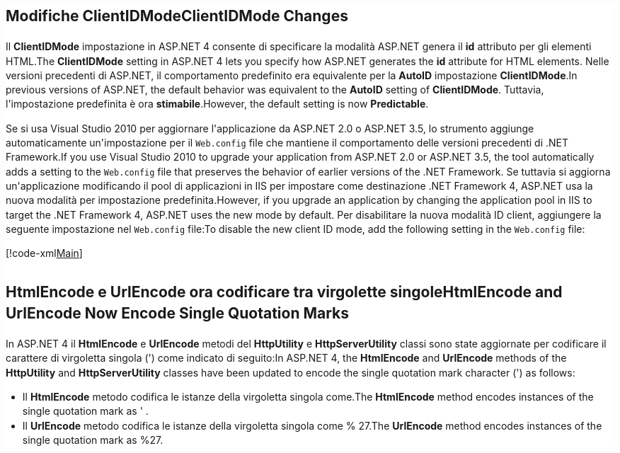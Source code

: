 <a id="0.1__Toc245724854"></a><a id="0.1__Toc255587631"></a><a id="0.1__Toc256770142"></a>

## <a name="clientidmode-changes"></a><span data-ttu-id="4f26c-141">Modifiche ClientIDMode</span><span class="sxs-lookup"><span data-stu-id="4f26c-141">ClientIDMode Changes</span></span>

<span data-ttu-id="4f26c-142">Il **ClientIDMode** impostazione in ASP.NET 4 consente di specificare la modalità ASP.NET genera il **id** attributo per gli elementi HTML.</span><span class="sxs-lookup"><span data-stu-id="4f26c-142">The **ClientIDMode** setting in ASP.NET 4 lets you specify how ASP.NET generates the **id** attribute for HTML elements.</span></span> <span data-ttu-id="4f26c-143">Nelle versioni precedenti di ASP.NET, il comportamento predefinito era equivalente per la **AutoID** impostazione **ClientIDMode**.</span><span class="sxs-lookup"><span data-stu-id="4f26c-143">In previous versions of ASP.NET, the default behavior was equivalent to the **AutoID** setting of **ClientIDMode**.</span></span> <span data-ttu-id="4f26c-144">Tuttavia, l'impostazione predefinita è ora **stimabile**.</span><span class="sxs-lookup"><span data-stu-id="4f26c-144">However, the default setting is now **Predictable**.</span></span>

<span data-ttu-id="4f26c-145">Se si usa Visual Studio 2010 per aggiornare l'applicazione da ASP.NET 2.0 o ASP.NET 3.5, lo strumento aggiunge automaticamente un'impostazione per il `Web.config` file che mantiene il comportamento delle versioni precedenti di .NET Framework.</span><span class="sxs-lookup"><span data-stu-id="4f26c-145">If you use Visual Studio 2010 to upgrade your application from ASP.NET 2.0 or ASP.NET 3.5, the tool automatically adds a setting to the `Web.config` file that preserves the behavior of earlier versions of the .NET Framework.</span></span> <span data-ttu-id="4f26c-146">Se tuttavia si aggiorna un'applicazione modificando il pool di applicazioni in IIS per impostare come destinazione .NET Framework 4, ASP.NET usa la nuova modalità per impostazione predefinita.</span><span class="sxs-lookup"><span data-stu-id="4f26c-146">However, if you upgrade an application by changing the application pool in IIS to target the .NET Framework 4, ASP.NET uses the new mode by default.</span></span> <span data-ttu-id="4f26c-147">Per disabilitare la nuova modalità ID client, aggiungere la seguente impostazione nel `Web.config` file:</span><span class="sxs-lookup"><span data-stu-id="4f26c-147">To disable the new client ID mode, add the following setting in the `Web.config` file:</span></span>

[!code-xml[Main](breaking-changes/samples/sample2.xml)]

<a id="0.1__Toc245724855"></a><a id="0.1__Toc255587632"></a><a id="0.1__Toc256770143"></a>

## <a name="htmlencode-and-urlencode-now-encode-single-quotation-marks"></a><span data-ttu-id="4f26c-148">HtmlEncode e UrlEncode ora codificare tra virgolette singole</span><span class="sxs-lookup"><span data-stu-id="4f26c-148">HtmlEncode and UrlEncode Now Encode Single Quotation Marks</span></span>

<span data-ttu-id="4f26c-149">In ASP.NET 4 il **HtmlEncode** e **UrlEncode** metodi del **HttpUtility** e **HttpServerUtility** classi sono state aggiornate per codificare il carattere di virgoletta singola (') come indicato di seguito:</span><span class="sxs-lookup"><span data-stu-id="4f26c-149">In ASP.NET 4, the **HtmlEncode** and **UrlEncode** methods of the **HttpUtility** and **HttpServerUtility** classes have been updated to encode the single quotation mark character (') as follows:</span></span>

- <span data-ttu-id="4f26c-150">Il **HtmlEncode** metodo codifica le istanze della virgoletta singola come.</span><span class="sxs-lookup"><span data-stu-id="4f26c-150">The **HtmlEncode** method encodes instances of the single quotation mark as ' .</span></span>
- <span data-ttu-id="4f26c-151">Il **UrlEncode** metodo codifica le istanze della virgoletta singola come % 27.</span><span class="sxs-lookup"><span data-stu-id="4f26c-151">The **UrlEncode** method encodes instances of the single quotation mark as %27.</span></span>
